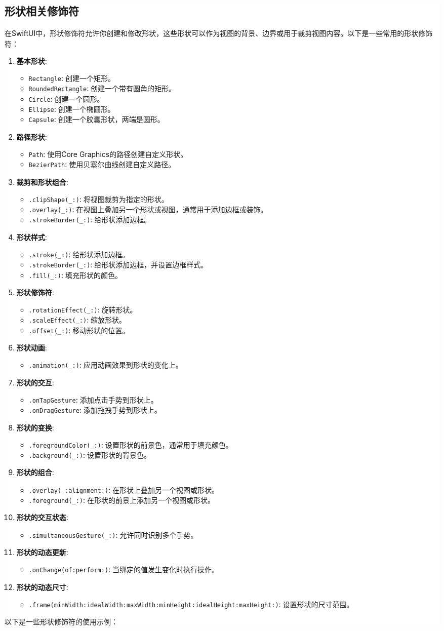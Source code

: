 
## 形状相关修饰符

在SwiftUI中，形状修饰符允许你创建和修改形状，这些形状可以作为视图的背景、边界或用于裁剪视图内容。以下是一些常用的形状修饰符：

1. **基本形状**:
   - `Rectangle`: 创建一个矩形。
   - `RoundedRectangle`: 创建一个带有圆角的矩形。
   - `Circle`: 创建一个圆形。
   - `Ellipse`: 创建一个椭圆形。
   - `Capsule`: 创建一个胶囊形状，两端是圆形。

2. **路径形状**:
   - `Path`: 使用Core Graphics的路径创建自定义形状。
   - `BezierPath`: 使用贝塞尔曲线创建自定义路径。

3. **裁剪和形状组合**:
   - `.clipShape(_:)`: 将视图裁剪为指定的形状。
   - `.overlay(_:)`: 在视图上叠加另一个形状或视图，通常用于添加边框或装饰。
   - `.strokeBorder(_:)`: 给形状添加边框。

4. **形状样式**:
   - `.stroke(_:)`: 给形状添加边框。
   - `.strokeBorder(_:)`: 给形状添加边框，并设置边框样式。
   - `.fill(_:)`: 填充形状的颜色。

5. **形状修饰符**:
   - `.rotationEffect(_:)`: 旋转形状。
   - `.scaleEffect(_:)`: 缩放形状。
   - `.offset(_:)`: 移动形状的位置。

6. **形状动画**:
   - `.animation(_:)`: 应用动画效果到形状的变化上。

7. **形状的交互**:
   - `.onTapGesture`: 添加点击手势到形状上。
   - `.onDragGesture`: 添加拖拽手势到形状上。

8. **形状的变换**:
   - `.foregroundColor(_:)`: 设置形状的前景色，通常用于填充颜色。
   - `.background(_:)`: 设置形状的背景色。

9. **形状的组合**:
   - `.overlay(_:alignment:)`: 在形状上叠加另一个视图或形状。
   - `.foreground(_:)`: 在形状的前景上添加另一个视图或形状。

10. **形状的交互状态**:
    - `.simultaneousGesture(_:)`: 允许同时识别多个手势。

11. **形状的动态更新**:
    - `.onChange(of:perform:)`: 当绑定的值发生变化时执行操作。

12. **形状的动态尺寸**:
    - `.frame(minWidth:idealWidth:maxWidth:minHeight:idealHeight:maxHeight:)`: 设置形状的尺寸范围。

以下是一些形状修饰符的使用示例：
